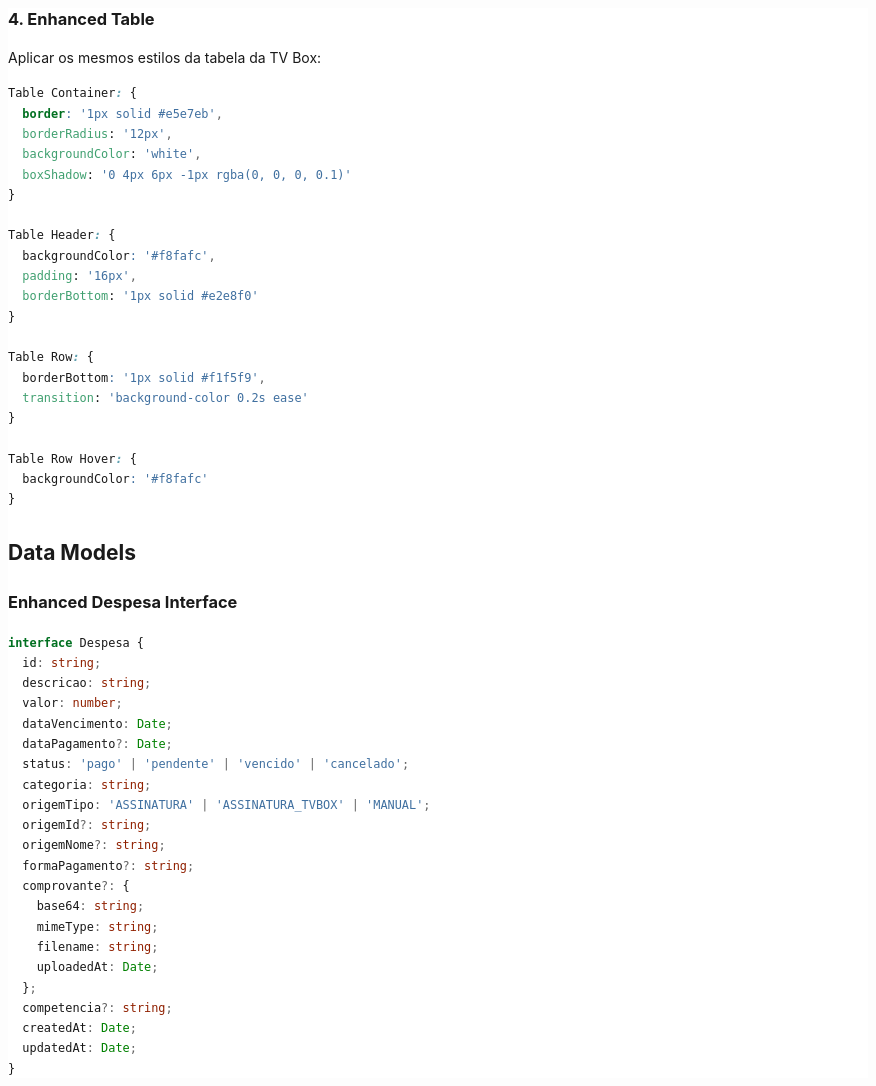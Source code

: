 ### 4. Enhanced Table
Aplicar os mesmos estilos da tabela da TV Box:
```css
Table Container: {
  border: '1px solid #e5e7eb',
  borderRadius: '12px',
  backgroundColor: 'white',
  boxShadow: '0 4px 6px -1px rgba(0, 0, 0, 0.1)'
}

Table Header: {
  backgroundColor: '#f8fafc',
  padding: '16px',
  borderBottom: '1px solid #e2e8f0'
}

Table Row: {
  borderBottom: '1px solid #f1f5f9',
  transition: 'background-color 0.2s ease'
}

Table Row Hover: {
  backgroundColor: '#f8fafc'
}
```

## Data Models

### Enhanced Despesa Interface
```typescript
interface Despesa {
  id: string;
  descricao: string;
  valor: number;
  dataVencimento: Date;
  dataPagamento?: Date;
  status: 'pago' | 'pendente' | 'vencido' | 'cancelado';
  categoria: string;
  origemTipo: 'ASSINATURA' | 'ASSINATURA_TVBOX' | 'MANUAL';
  origemId?: string;
  origemNome?: string;
  formaPagamento?: string;
  comprovante?: {
    base64: string;
    mimeType: string;
    filename: string;
    uploadedAt: Date;
  };
  competencia?: string;
  createdAt: Date;
  updatedAt: Date;
}
```
